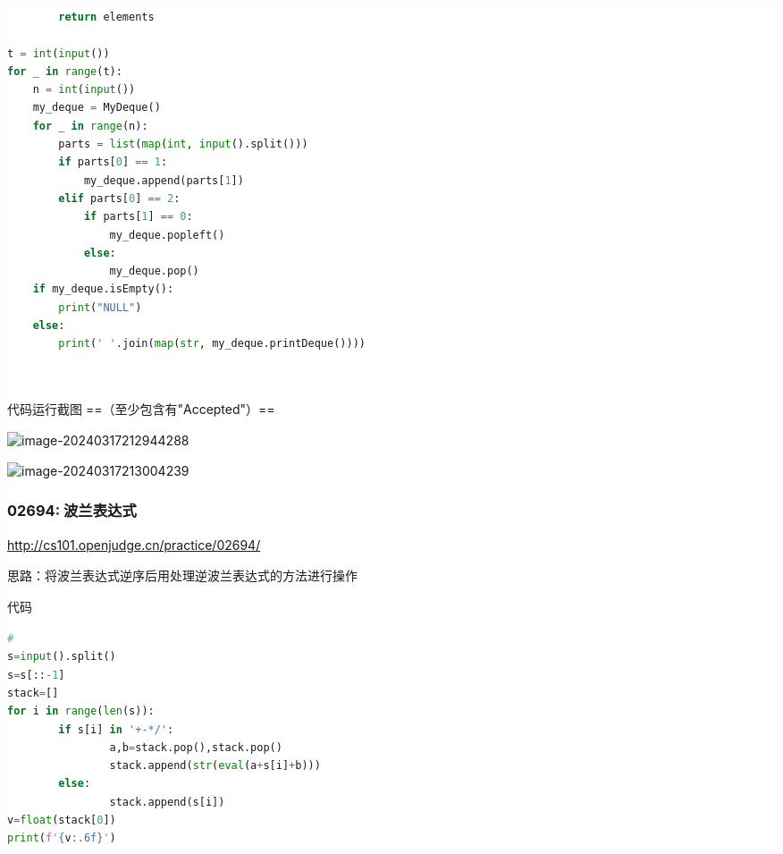 ```python
        return elements

t = int(input()) 
for _ in range(t):
    n = int(input())  
    my_deque = MyDeque()
    for _ in range(n):
        parts = list(map(int, input().split()))
        if parts[0] == 1: 
            my_deque.append(parts[1])
        elif parts[0] == 2:
            if parts[1] == 0:
                my_deque.popleft()
            else:
                my_deque.pop()
    if my_deque.isEmpty():
        print("NULL")
    else:
        print(' '.join(map(str, my_deque.printDeque())))

        

```



代码运行截图 ==（至少包含有"Accepted"）==

![image-20240317212944288](C:\Users\张文杰\AppData\Roaming\Typora\typora-user-images\image-20240317212944288.png)

![image-20240317213004239](C:\Users\张文杰\AppData\Roaming\Typora\typora-user-images\image-20240317213004239.png)

### 02694: 波兰表达式

http://cs101.openjudge.cn/practice/02694/



思路：将波兰表达式逆序后用处理逆波兰表达式的方法进行操作



代码

```python
# 
s=input().split()
s=s[::-1]
stack=[]
for i in range(len(s)):
        if s[i] in '+-*/':
                a,b=stack.pop(),stack.pop()
                stack.append(str(eval(a+s[i]+b)))
        else:
                stack.append(s[i])
v=float(stack[0])
print(f'{v:.6f}')
```
